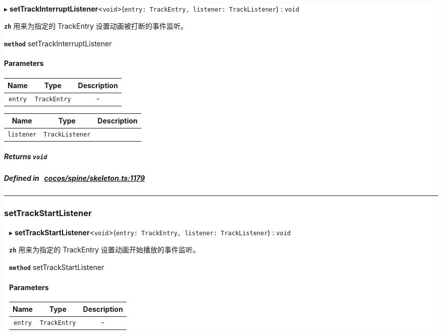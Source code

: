 ▸   **setTrackInterruptListener**<`void`\>(`entry: TrackEntry, listener: TrackListener`) : `void`




**`zh`** 用来为指定的 TrackEntry 设置动画被打断的事件监听。




**`method`** setTrackInterruptListener








#### Parameters

| Name | Type | Description |
| :------: | :------: | :------: |
| `entry` | `TrackEntry` | - |

| Name | Type | Description |
| :------: | :------: | :------: |
| `listener` | `TrackListener` |   |



##### Returns `void`




</div>

##### Defined in &nbsp;   [cocos/spine/skeleton.ts:1179](https://github.com/cocos-creator/engine/blob/c7bf6b8a9/cocos/spine/skeleton.ts#L1179)&nbsp;
___
### setTrackStartListener
<div style="margin-left: 10px;">

▸   **setTrackStartListener**<`void`\>(`entry: TrackEntry, listener: TrackListener`) : `void`




**`zh`** 用来为指定的 TrackEntry 设置动画开始播放的事件监听。




**`method`** setTrackStartListener








#### Parameters

| Name | Type | Description |
| :------: | :------: | :------: |
| `entry` | `TrackEntry` | - |

